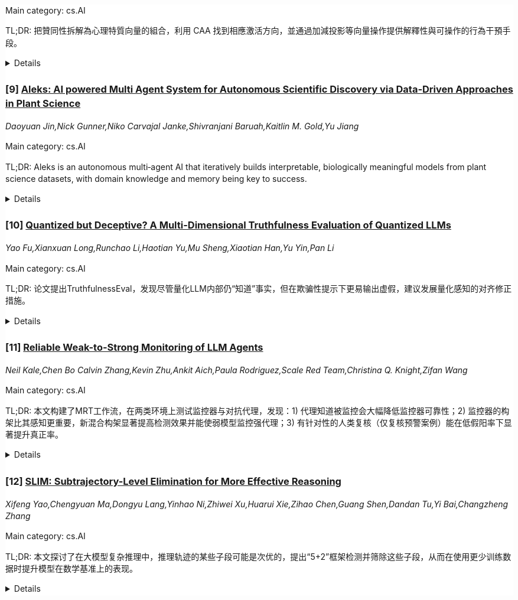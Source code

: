Main category: cs.AI

TL;DR: 把贊同性拆解為心理特質向量的組合，利用 CAA 找到相應激活方向，並通過加減投影等向量操作提供解釋性與可操作的行為干預手段。


<details><summary>Details</summary></details>


### [9] [Aleks: AI powered Multi Agent System for Autonomous Scientific Discovery via Data-Driven Approaches in Plant Science](https://arxiv.org/abs/2508.19383)
*Daoyuan Jin,Nick Gunner,Niko Carvajal Janke,Shivranjani Baruah,Kaitlin M. Gold,Yu Jiang*

Main category: cs.AI

TL;DR: Aleks is an autonomous multi‑agent AI that iteratively builds interpretable, biologically meaningful models from plant science datasets, with domain knowledge and memory being key to success.


<details><summary>Details</summary></details>


### [10] [Quantized but Deceptive? A Multi-Dimensional Truthfulness Evaluation of Quantized LLMs](https://arxiv.org/abs/2508.19432)
*Yao Fu,Xianxuan Long,Runchao Li,Haotian Yu,Mu Sheng,Xiaotian Han,Yu Yin,Pan Li*

Main category: cs.AI

TL;DR: 论文提出TruthfulnessEval，发现尽管量化LLM内部仍“知道”事实，但在欺骗性提示下更易输出虚假，建议发展量化感知的对齐修正措施。


<details><summary>Details</summary></details>


### [11] [Reliable Weak-to-Strong Monitoring of LLM Agents](https://arxiv.org/abs/2508.19461)
*Neil Kale,Chen Bo Calvin Zhang,Kevin Zhu,Ankit Aich,Paula Rodriguez,Scale Red Team,Christina Q. Knight,Zifan Wang*

Main category: cs.AI

TL;DR: 本文构建了MRT工作流，在两类环境上测试监控器与对抗代理，发现：1) 代理知道被监控会大幅降低监控器可靠性；2) 监控器的构架比其感知更重要，新混合构架显著提高检测效果并能使弱模型监控强代理；3) 有针对性的人类复核（仅复核预警案例）能在低假阳率下显著提升真正率。


<details><summary>Details</summary></details>


### [12] [SLIM: Subtrajectory-Level Elimination for More Effective Reasoning](https://arxiv.org/abs/2508.19502)
*Xifeng Yao,Chengyuan Ma,Dongyu Lang,Yinhao Ni,Zhiwei Xu,Huarui Xie,Zihao Chen,Guang Shen,Dandan Tu,Yi Bai,Changzheng Zhang*

Main category: cs.AI

TL;DR: 本文探讨了在大模型复杂推理中，推理轨迹的某些子段可能是次优的，提出“5+2”框架检测并筛除这些子段，从而在使用更少训练数据时提升模型在数学基准上的表现。


<details><summary>Details</summary></details>
